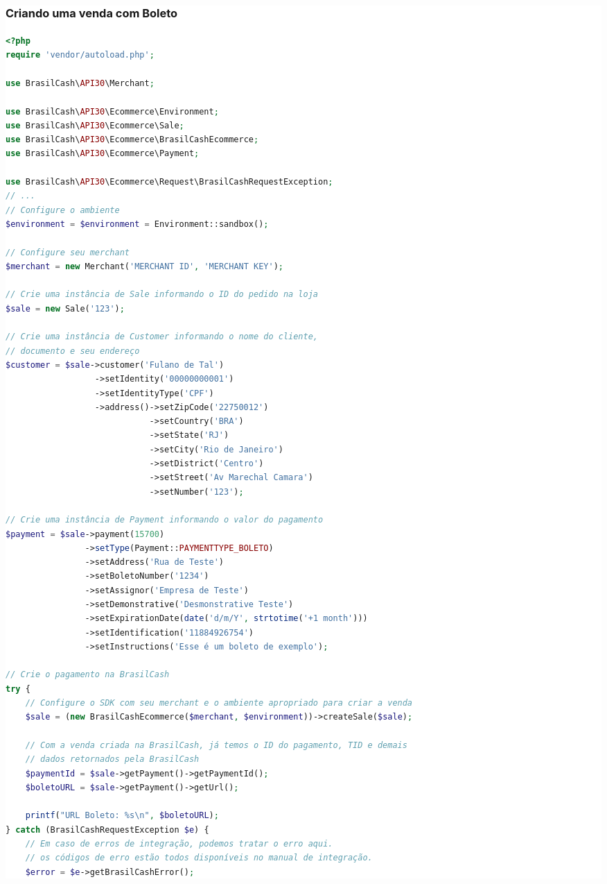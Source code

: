 ### Criando uma venda com Boleto

```php
<?php
require 'vendor/autoload.php';

use BrasilCash\API30\Merchant;

use BrasilCash\API30\Ecommerce\Environment;
use BrasilCash\API30\Ecommerce\Sale;
use BrasilCash\API30\Ecommerce\BrasilCashEcommerce;
use BrasilCash\API30\Ecommerce\Payment;

use BrasilCash\API30\Ecommerce\Request\BrasilCashRequestException;
// ...
// Configure o ambiente
$environment = $environment = Environment::sandbox();

// Configure seu merchant
$merchant = new Merchant('MERCHANT ID', 'MERCHANT KEY');

// Crie uma instância de Sale informando o ID do pedido na loja
$sale = new Sale('123');

// Crie uma instância de Customer informando o nome do cliente,
// documento e seu endereço
$customer = $sale->customer('Fulano de Tal')
                  ->setIdentity('00000000001')
                  ->setIdentityType('CPF')
                  ->address()->setZipCode('22750012')
                             ->setCountry('BRA')
                             ->setState('RJ')
                             ->setCity('Rio de Janeiro')
                             ->setDistrict('Centro')
                             ->setStreet('Av Marechal Camara')
                             ->setNumber('123');

// Crie uma instância de Payment informando o valor do pagamento
$payment = $sale->payment(15700)
                ->setType(Payment::PAYMENTTYPE_BOLETO)
                ->setAddress('Rua de Teste')
                ->setBoletoNumber('1234')
                ->setAssignor('Empresa de Teste')
                ->setDemonstrative('Desmonstrative Teste')
                ->setExpirationDate(date('d/m/Y', strtotime('+1 month')))
                ->setIdentification('11884926754')
                ->setInstructions('Esse é um boleto de exemplo');

// Crie o pagamento na BrasilCash
try {
    // Configure o SDK com seu merchant e o ambiente apropriado para criar a venda
    $sale = (new BrasilCashEcommerce($merchant, $environment))->createSale($sale);

    // Com a venda criada na BrasilCash, já temos o ID do pagamento, TID e demais
    // dados retornados pela BrasilCash
    $paymentId = $sale->getPayment()->getPaymentId();
    $boletoURL = $sale->getPayment()->getUrl();

    printf("URL Boleto: %s\n", $boletoURL);
} catch (BrasilCashRequestException $e) {
    // Em caso de erros de integração, podemos tratar o erro aqui.
    // os códigos de erro estão todos disponíveis no manual de integração.
    $error = $e->getBrasilCashError();
```